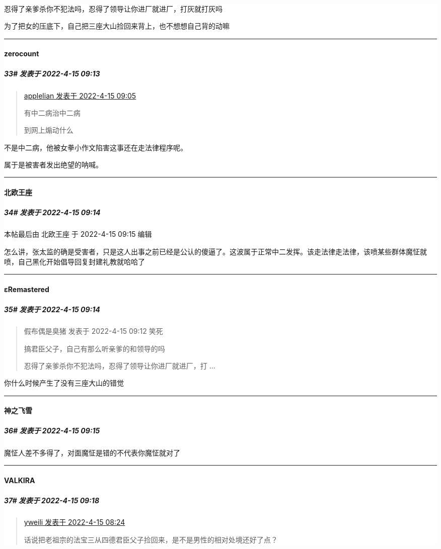 忍得了亲爹杀你不犯法吗，忍得了领导让你进厂就进厂，打灰就打灰吗

为了把女的压底下，自己把三座大山捡回来背上，也不想想自己背的动嘛

*****

####  zerocount  
##### 33#       发表于 2022-4-15 09:13

<blockquote><a href="httphttps://bbs.saraba1st.com/2b/forum.php?mod=redirect&amp;goto=findpost&amp;pid=55457556&amp;ptid=2064574" target="_blank">applelian 发表于 2022-4-15 09:05</a>

有中二病治中二病

到网上煽动什么</blockquote>
不是中二病，他被女拳小作文陷害这事还在走法律程序呢。

属于是被害者发出绝望的呐喊。

*****

####  北欧王座  
##### 34#       发表于 2022-4-15 09:14

 本帖最后由 北欧王座 于 2022-4-15 09:15 编辑 

怎么讲，张太监的确是受害者，只是这人出事之前已经是公认的傻逼了。这波属于正常中二发挥。该走法律走法律，该喷某些群体魔怔就喷，自己黑化开始倡导回复封建礼教就哈哈了

*****

####  εRemastered  
##### 35#       发表于 2022-4-15 09:14

<blockquote>假布偶是臭猪 发表于 2022-4-15 09:12
笑死

搞君臣父子，自己有那么听亲爹的和领导的吗

忍得了亲爹杀你不犯法吗，忍得了领导让你进厂就进厂，打 ...</blockquote>
你什么时候产生了没有三座大山的错觉

*****

####  神之飞雪  
##### 36#       发表于 2022-4-15 09:15

魔怔人差不多得了，对面魔怔是错的不代表你魔怔就对了

*****

####  VALKIRA  
##### 37#       发表于 2022-4-15 09:18

<blockquote><a href="httphttps://bbs.saraba1st.com/2b/forum.php?mod=redirect&amp;goto=findpost&amp;pid=55457171&amp;ptid=2064574" target="_blank">yweili 发表于 2022-4-15 08:24</a>

话说把老祖宗的法宝三从四德君臣父子捡回来，是不是男性的相对处境还好了点？
